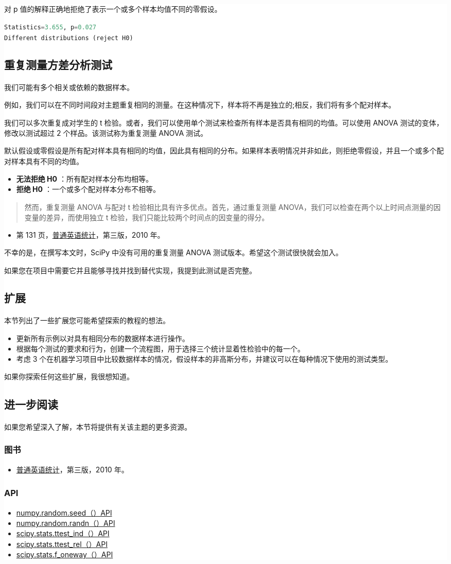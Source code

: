 对 p 值的解释正确地拒绝了表示一个或多个样本均值不同的零假设。

```py
Statistics=3.655, p=0.027
Different distributions (reject H0)
```

## 重复测量方差分析测试

我们可能有多个相关或依赖的数据样本。

例如，我们可以在不同时间段对主题重复相同的测量。在这种情况下，样本将不再是独立的;相反，我们将有多个配对样本。

我们可以多次重复成对学生的 t 检验。或者，我们可以使用单个测试来检查所有样本是否具有相同的均值。可以使用 ANOVA 测试的变体，修改以测试超过 2 个样品。该测试称为重复测量 ANOVA 测试。

默认假设或零假设是所有配对样本具有相同的均值，因此具有相同的分布。如果样本表明情况并非如此，则拒绝零假设，并且一个或多个配对样本具有不同的均值。

*   **无法拒绝 H0** ：所有配对样本分布均相等。
*   **拒绝 H0** ：一个或多个配对样本分布不相等。

> 然而，重复测量 ANOVA 与配对 t 检验相比具有许多优点。首先，通过重复测量 ANOVA，我们可以检查在两个以上时间点测量的因变量的差异，而使用独立 t 检验，我们只能比较两个时间点的因变量的得分。

- 第 131 页，[普通英语统计](http://amzn.to/2H8nE7A)，第三版，2010 年。

不幸的是，在撰写本文时，SciPy 中没有可用的重复测量 ANOVA 测试版本。希望这个测试很快就会加入。

如果您在项目中需要它并且能够寻找并找到替代实现，我提到此测试是否完整。

## 扩展

本节列出了一些扩展您可能希望探索的教程的想法。

*   更新所有示例以对具有相同分布的数据样本进行操作。
*   根据每个测试的要求和行为，创建一个流程图，用于选择三个统计显着性检验中的每一个。
*   考虑 3 个在机器学习项目中比较数据样本的情况，假设样本的非高斯分布，并建议可以在每种情况下使用的测试类型。

如果你探索任何这些扩展，我很想知道。

## 进一步阅读

如果您希望深入了解，本节将提供有关该主题的更多资源。

### 图书

*   [普通英语统计](http://amzn.to/2H8nE7A)，第三版，2010 年。

### API

*   [numpy.random.seed（）API](https://docs.scipy.org/doc/numpy/reference/generated/numpy.random.seed.html)
*   [numpy.random.randn（）API](https://docs.scipy.org/doc/numpy/reference/generated/numpy.random.randn.html)
*   [scipy.stats.ttest_ind（）API](https://docs.scipy.org/doc/scipy/reference/generated/scipy.stats.ttest_ind.html)
*   [scipy.stats.ttest_rel（）API](https://docs.scipy.org/doc/scipy/reference/generated/scipy.stats.ttest_rel.html)
*   [scipy.stats.f_oneway（）API](https://docs.scipy.org/doc/scipy/reference/generated/scipy.stats.f_oneway.html)
